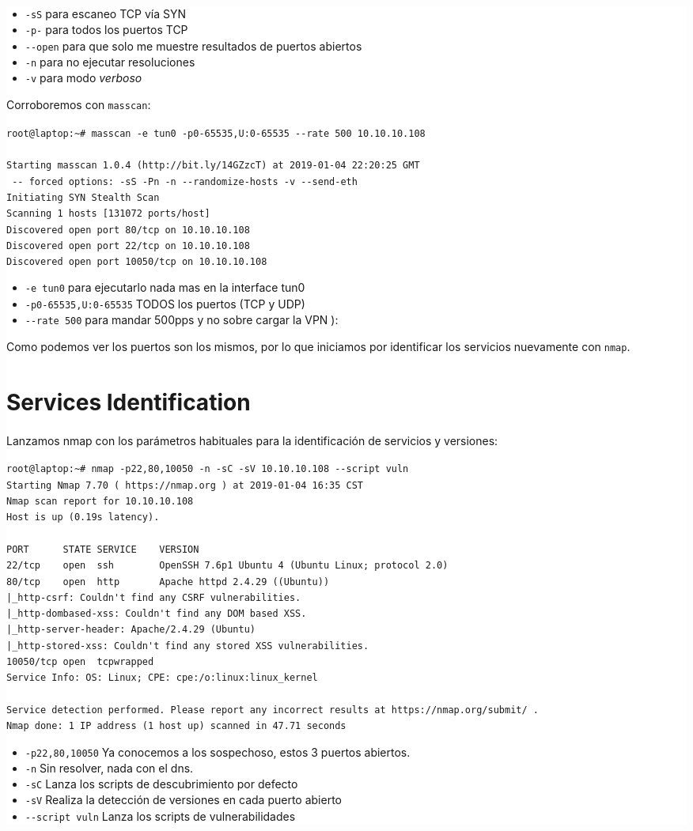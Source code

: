 - `-sS` para escaneo TCP vía SYN
- `-p-` para todos los puertos TCP
- `--open` para que solo me muestre resultados de puertos abiertos
- `-n` para no ejecutar resoluciones
- `-v` para modo *verboso*

Corroboremos con `masscan`:

``` text
root@laptop:~# masscan -e tun0 -p0-65535,U:0-65535 --rate 500 10.10.10.108

Starting masscan 1.0.4 (http://bit.ly/14GZzcT) at 2019-01-04 22:20:25 GMT
 -- forced options: -sS -Pn -n --randomize-hosts -v --send-eth
Initiating SYN Stealth Scan
Scanning 1 hosts [131072 ports/host]
Discovered open port 80/tcp on 10.10.10.108
Discovered open port 22/tcp on 10.10.10.108
Discovered open port 10050/tcp on 10.10.10.108
```

- `-e tun0` para ejecutarlo nada mas en la interface tun0
- `-p0-65535,U:0-65535` TODOS los puertos (TCP y UDP)
- `--rate 500` para mandar 500pps y no sobre cargar la VPN ):

Como podemos ver los puertos son los mismos, por lo que iniciamos por identificar los servicios nuevamente con `nmap`.

# Services Identification

Lanzamos nmap con los parámetros habituales para la identificación de servicios y versiones:

``` text
root@laptop:~# nmap -p22,80,10050 -n -sC -sV 10.10.10.108 --script vuln
Starting Nmap 7.70 ( https://nmap.org ) at 2019-01-04 16:35 CST
Nmap scan report for 10.10.10.108
Host is up (0.19s latency).

PORT      STATE SERVICE    VERSION
22/tcp    open  ssh        OpenSSH 7.6p1 Ubuntu 4 (Ubuntu Linux; protocol 2.0)
80/tcp    open  http       Apache httpd 2.4.29 ((Ubuntu))
|_http-csrf: Couldn't find any CSRF vulnerabilities.
|_http-dombased-xss: Couldn't find any DOM based XSS.
|_http-server-header: Apache/2.4.29 (Ubuntu)
|_http-stored-xss: Couldn't find any stored XSS vulnerabilities.
10050/tcp open  tcpwrapped
Service Info: OS: Linux; CPE: cpe:/o:linux:linux_kernel

Service detection performed. Please report any incorrect results at https://nmap.org/submit/ .
Nmap done: 1 IP address (1 host up) scanned in 47.71 seconds
```

- `-p22,80,10050` Ya conocemos a los sospechoso, estos 3 puertos abiertos.
- `-n` Sin resolver, nada con el dns.
- `-sC` Lanza los scripts de descubrimiento por defecto
- `-sV` Realiza la detección de versiones en cada puerto abierto
- `--script vuln` Lanza los scripts de vulnerabilidades
